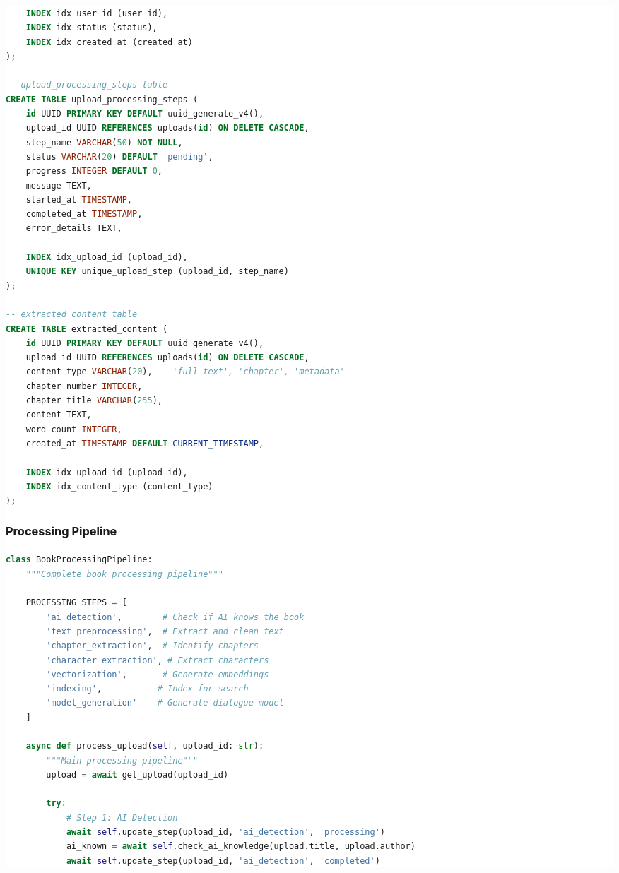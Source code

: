 ```sql
    INDEX idx_user_id (user_id),
    INDEX idx_status (status),
    INDEX idx_created_at (created_at)
);

-- upload_processing_steps table
CREATE TABLE upload_processing_steps (
    id UUID PRIMARY KEY DEFAULT uuid_generate_v4(),
    upload_id UUID REFERENCES uploads(id) ON DELETE CASCADE,
    step_name VARCHAR(50) NOT NULL,
    status VARCHAR(20) DEFAULT 'pending',
    progress INTEGER DEFAULT 0,
    message TEXT,
    started_at TIMESTAMP,
    completed_at TIMESTAMP,
    error_details TEXT,

    INDEX idx_upload_id (upload_id),
    UNIQUE KEY unique_upload_step (upload_id, step_name)
);

-- extracted_content table
CREATE TABLE extracted_content (
    id UUID PRIMARY KEY DEFAULT uuid_generate_v4(),
    upload_id UUID REFERENCES uploads(id) ON DELETE CASCADE,
    content_type VARCHAR(20), -- 'full_text', 'chapter', 'metadata'
    chapter_number INTEGER,
    chapter_title VARCHAR(255),
    content TEXT,
    word_count INTEGER,
    created_at TIMESTAMP DEFAULT CURRENT_TIMESTAMP,

    INDEX idx_upload_id (upload_id),
    INDEX idx_content_type (content_type)
);
```

### Processing Pipeline

```python
class BookProcessingPipeline:
    """Complete book processing pipeline"""

    PROCESSING_STEPS = [
        'ai_detection',        # Check if AI knows the book
        'text_preprocessing',  # Extract and clean text
        'chapter_extraction',  # Identify chapters
        'character_extraction', # Extract characters
        'vectorization',       # Generate embeddings
        'indexing',           # Index for search
        'model_generation'    # Generate dialogue model
    ]

    async def process_upload(self, upload_id: str):
        """Main processing pipeline"""
        upload = await get_upload(upload_id)

        try:
            # Step 1: AI Detection
            await self.update_step(upload_id, 'ai_detection', 'processing')
            ai_known = await self.check_ai_knowledge(upload.title, upload.author)
            await self.update_step(upload_id, 'ai_detection', 'completed')

```